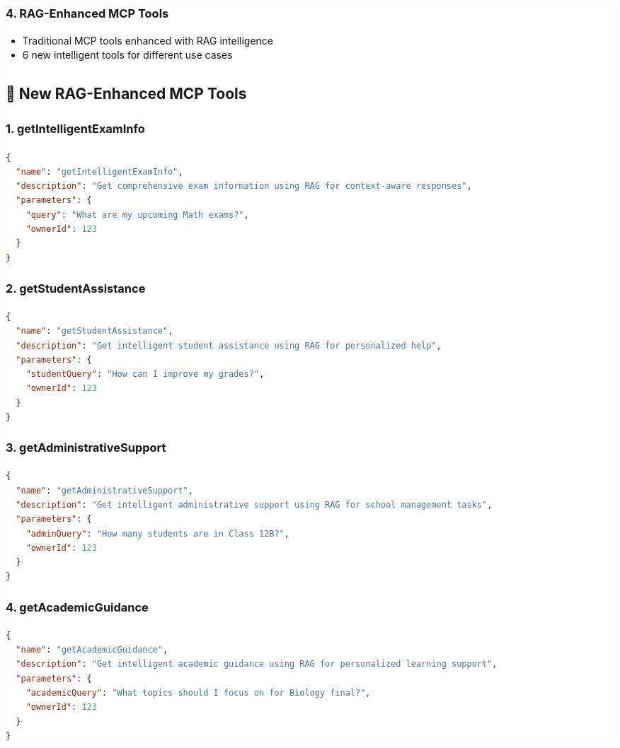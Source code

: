 ### 4. **RAG-Enhanced MCP Tools**
- Traditional MCP tools enhanced with RAG intelligence
- 6 new intelligent tools for different use cases

## 🚀 New RAG-Enhanced MCP Tools

### 1. **getIntelligentExamInfo**
```json
{
  "name": "getIntelligentExamInfo",
  "description": "Get comprehensive exam information using RAG for context-aware responses",
  "parameters": {
    "query": "What are my upcoming Math exams?",
    "ownerId": 123
  }
}
```

### 2. **getStudentAssistance**
```json
{
  "name": "getStudentAssistance", 
  "description": "Get intelligent student assistance using RAG for personalized help",
  "parameters": {
    "studentQuery": "How can I improve my grades?",
    "ownerId": 123
  }
}
```

### 3. **getAdministrativeSupport**
```json
{
  "name": "getAdministrativeSupport",
  "description": "Get intelligent administrative support using RAG for school management tasks",
  "parameters": {
    "adminQuery": "How many students are in Class 12B?",
    "ownerId": 123
  }
}
```

### 4. **getAcademicGuidance**
```json
{
  "name": "getAcademicGuidance",
  "description": "Get intelligent academic guidance using RAG for personalized learning support",
  "parameters": {
    "academicQuery": "What topics should I focus on for Biology final?",
    "ownerId": 123
  }
}
```
